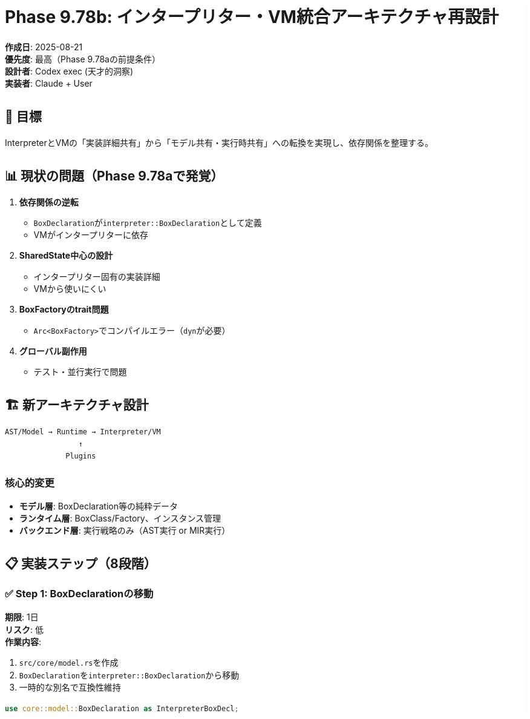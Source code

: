 # Phase 9.78b: インタープリター・VM統合アーキテクチャ再設計

**作成日**: 2025-08-21  
**優先度**: 最高（Phase 9.78aの前提条件）  
**設計者**: Codex exec (天才的洞察)  
**実装者**: Claude + User

## 🎯 目標

InterpreterとVMの「実装詳細共有」から「モデル共有・実行時共有」への転換を実現し、依存関係を整理する。

## 📊 現状の問題（Phase 9.78aで発覚）

1. **依存関係の逆転**
   - `BoxDeclaration`が`interpreter::BoxDeclaration`として定義
   - VMがインタープリターに依存

2. **SharedState中心の設計**
   - インタープリター固有の実装詳細
   - VMから使いにくい

3. **BoxFactoryのtrait問題**
   - `Arc<BoxFactory>`でコンパイルエラー（`dyn`が必要）

4. **グローバル副作用**
   - テスト・並行実行で問題

## 🏗️ 新アーキテクチャ設計

```
AST/Model → Runtime → Interpreter/VM
                 ↑
              Plugins
```

### 核心的変更
- **モデル層**: BoxDeclaration等の純粋データ
- **ランタイム層**: BoxClass/Factory、インスタンス管理
- **バックエンド層**: 実行戦略のみ（AST実行 or MIR実行）

## 📋 実装ステップ（8段階）

### ✅ Step 1: BoxDeclarationの移動
**期限**: 1日  
**リスク**: 低  
**作業内容**:
1. `src/core/model.rs`を作成
2. `BoxDeclaration`を`interpreter::BoxDeclaration`から移動
3. 一時的な別名で互換性維持
```rust
use core::model::BoxDeclaration as InterpreterBoxDecl;
```

